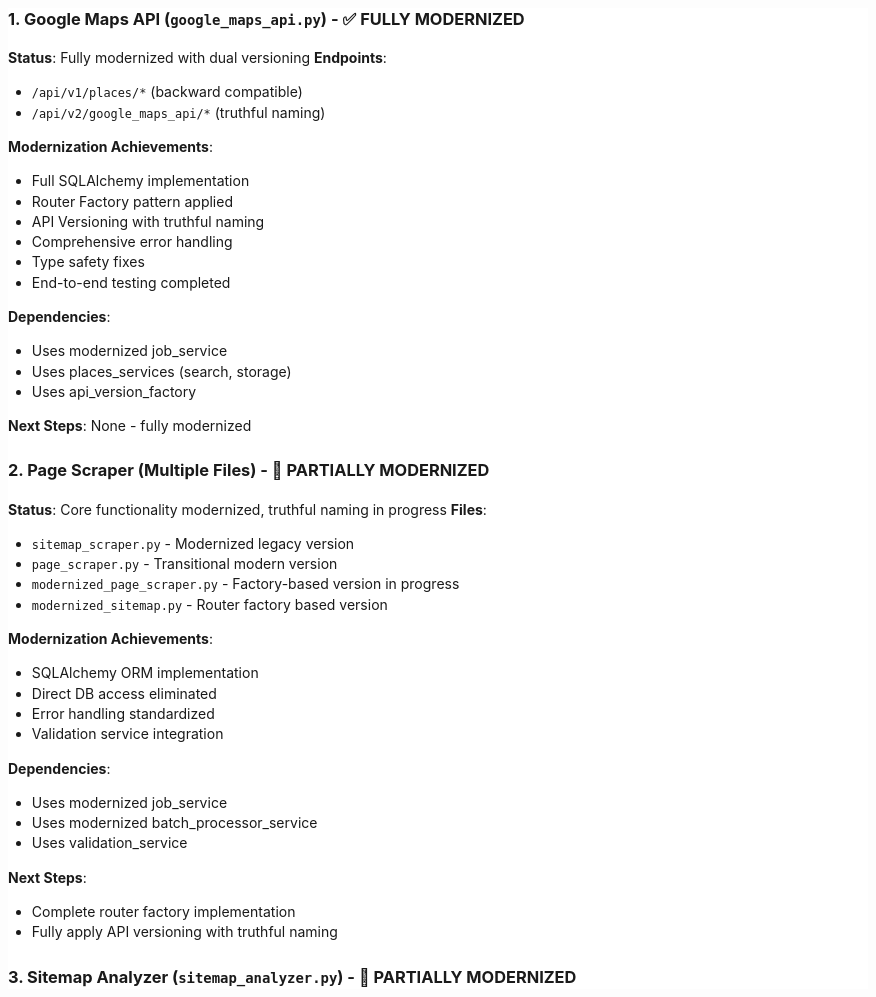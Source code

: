 ### 1. Google Maps API (`google_maps_api.py`) - ✅ FULLY MODERNIZED

**Status**: Fully modernized with dual versioning
**Endpoints**:

- `/api/v1/places/*` (backward compatible)
- `/api/v2/google_maps_api/*` (truthful naming)

**Modernization Achievements**:

- Full SQLAlchemy implementation
- Router Factory pattern applied
- API Versioning with truthful naming
- Comprehensive error handling
- Type safety fixes
- End-to-end testing completed

**Dependencies**:

- Uses modernized job_service
- Uses places_services (search, storage)
- Uses api_version_factory

**Next Steps**: None - fully modernized

### 2. Page Scraper (Multiple Files) - 🔄 PARTIALLY MODERNIZED

**Status**: Core functionality modernized, truthful naming in progress
**Files**:

- `sitemap_scraper.py` - Modernized legacy version
- `page_scraper.py` - Transitional modern version
- `modernized_page_scraper.py` - Factory-based version in progress
- `modernized_sitemap.py` - Router factory based version

**Modernization Achievements**:

- SQLAlchemy ORM implementation
- Direct DB access eliminated
- Error handling standardized
- Validation service integration

**Dependencies**:

- Uses modernized job_service
- Uses modernized batch_processor_service
- Uses validation_service

**Next Steps**:

- Complete router factory implementation
- Fully apply API versioning with truthful naming

### 3. Sitemap Analyzer (`sitemap_analyzer.py`) - 🔄 PARTIALLY MODERNIZED

